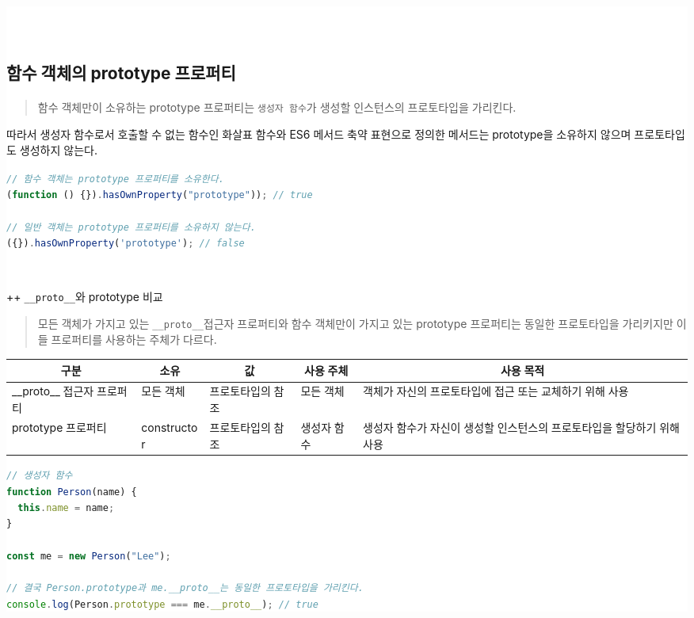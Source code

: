 <br>
<br>

## 함수 객체의 prototype 프로퍼티

> 함수 객체만이 소유하는 prototype 프로퍼티는 `생성자 함수`가 생성할 인스턴스의 프로토타입을 가리킨다.

따라서 생성자 함수로서 호출할 수 없는 함수인 화살표 함수와 ES6 메서드 축약 표현으로 정의한 메서드는 prototype을 소유하지 않으며 프로토타입도 생성하지 않는다.

```js
// 함수 객체는 prototype 프로퍼티를 소유한다.
(function () {}).hasOwnProperty("prototype")); // true

// 일반 객체는 prototype 프로퍼티를 소유하지 않는다.
({}).hasOwnProperty('prototype'); // false
```

<br>

++ `__proto__`와 prototype 비교

> 모든 객체가 가지고 있는 `__proto__`접근자 프로퍼티와 함수 객체만이 가지고 있는 prototype 프로퍼티는 동일한 프로토타입을 가리키지만 이들 프로퍼티를 사용하는 주체가 다르다.

<table>
    <thead align="center">
        <th>구분</th>
        <th>소유</th>
        <th>값</th>
        <th>사용 주체</th>
        <th>사용 목적</th>
    </thead>
    <tbody>
        <tr>
            <td>__proto__ 접근자 프로퍼티</td>
            <td>모든 객체</td>
            <td>프로토타입의 참조</td>
            <td>모든 객체</td>
            <td>객체가 자신의 프로토타입에 접근 또는 교체하기 위해 사용</td>
        </tr>
        <tr>
            <td>prototype 프로퍼티</td>
            <td>constructor</td>
            <td>프로토타입의 참조</td>
            <td>생성자 함수</td>
            <td>생성자 함수가 자신이 생성할 인스턴스의 프로토타입을 할당하기 위해 사용</td>
        </tr>
    </tbody>
</table>

```js
// 생성자 함수
function Person(name) {
  this.name = name;
}

const me = new Person("Lee");

// 결국 Person.prototype과 me.__proto__는 동일한 프로토타입을 가리킨다.
console.log(Person.prototype === me.__proto__); // true
```
